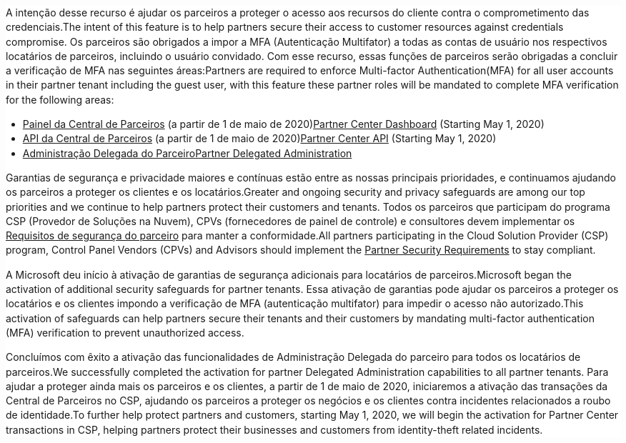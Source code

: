 <span data-ttu-id="6c733-118">A intenção desse recurso é ajudar os parceiros a proteger o acesso aos recursos do cliente contra o comprometimento das credenciais.</span><span class="sxs-lookup"><span data-stu-id="6c733-118">The intent of this feature is to help partners secure their access to customer resources against credentials compromise.</span></span>
<span data-ttu-id="6c733-119">Os parceiros são obrigados a impor a MFA (Autenticação Multifator) a todas as contas de usuário nos respectivos locatários de parceiros, incluindo o usuário convidado. Com esse recurso, essas funções de parceiros serão obrigadas a concluir a verificação de MFA nas seguintes áreas:</span><span class="sxs-lookup"><span data-stu-id="6c733-119">Partners are required to enforce Multi-factor Authentication(MFA) for all user accounts in their partner tenant including the guest user, with this feature these partner roles will be mandated to complete MFA verification for the following areas:</span></span>

- <span data-ttu-id="6c733-120">[Painel da Central de Parceiros](#partner-center-dashboard) (a partir de 1 de maio de 2020)</span><span class="sxs-lookup"><span data-stu-id="6c733-120">[Partner Center Dashboard](#partner-center-dashboard) (Starting May 1, 2020)</span></span>
- <span data-ttu-id="6c733-121">[API da Central de Parceiros](#partner-center-api) (a partir de 1 de maio de 2020)</span><span class="sxs-lookup"><span data-stu-id="6c733-121">[Partner Center API](#partner-center-api) (Starting May 1, 2020)</span></span>
- [<span data-ttu-id="6c733-122">Administração Delegada do Parceiro</span><span class="sxs-lookup"><span data-stu-id="6c733-122">Partner Delegated Administration</span></span>](#partner-delegated-administration)

<span data-ttu-id="6c733-123">Garantias de segurança e privacidade maiores e contínuas estão entre as nossas principais prioridades, e continuamos ajudando os parceiros a proteger os clientes e os locatários.</span><span class="sxs-lookup"><span data-stu-id="6c733-123">Greater and ongoing security and privacy safeguards are among our top priorities and we continue to help partners protect their customers and tenants.</span></span> <span data-ttu-id="6c733-124">Todos os parceiros que participam do programa CSP (Provedor de Soluções na Nuvem), CPVs (fornecedores de painel de controle) e consultores devem implementar os [Requisitos de segurança do parceiro](partner-security-requirements.md) para manter a conformidade.</span><span class="sxs-lookup"><span data-stu-id="6c733-124">All partners participating in the Cloud Solution Provider (CSP) program, Control Panel Vendors (CPVs) and Advisors should implement the [Partner Security Requirements](partner-security-requirements.md) to stay compliant.</span></span>

<span data-ttu-id="6c733-125">A Microsoft deu início à ativação de garantias de segurança adicionais para locatários de parceiros.</span><span class="sxs-lookup"><span data-stu-id="6c733-125">Microsoft began the activation of additional security safeguards for partner tenants.</span></span> <span data-ttu-id="6c733-126">Essa ativação de garantias pode ajudar os parceiros a proteger os locatários e os clientes impondo a verificação de MFA (autenticação multifator) para impedir o acesso não autorizado.</span><span class="sxs-lookup"><span data-stu-id="6c733-126">This activation of safeguards can help partners secure their tenants and their customers by mandating multi-factor authentication (MFA) verification to prevent unauthorized access.</span></span>

<span data-ttu-id="6c733-127">Concluímos com êxito a ativação das funcionalidades de Administração Delegada do parceiro para todos os locatários de parceiros.</span><span class="sxs-lookup"><span data-stu-id="6c733-127">We successfully completed the activation for partner Delegated Administration capabilities to all partner tenants.</span></span> <span data-ttu-id="6c733-128">Para ajudar a proteger ainda mais os parceiros e os clientes, a partir de 1 de maio de 2020, iniciaremos a ativação das transações da Central de Parceiros no CSP, ajudando os parceiros a proteger os negócios e os clientes contra incidentes relacionados a roubo de identidade.</span><span class="sxs-lookup"><span data-stu-id="6c733-128">To further help protect partners and customers, starting May 1, 2020, we will begin the activation for Partner Center transactions in CSP, helping partners protect their businesses and customers from identity-theft related incidents.</span></span>
